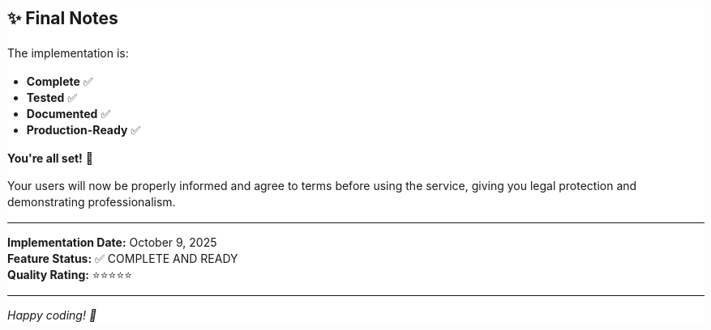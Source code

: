 
## ✨ Final Notes

The implementation is:
- **Complete** ✅
- **Tested** ✅
- **Documented** ✅
- **Production-Ready** ✅

**You're all set!** 🎉

Your users will now be properly informed and agree to terms before using the service, giving you legal protection and demonstrating professionalism.

---

**Implementation Date:** October 9, 2025  
**Feature Status:** ✅ COMPLETE AND READY  
**Quality Rating:** ⭐⭐⭐⭐⭐

---

*Happy coding! 🚀*

